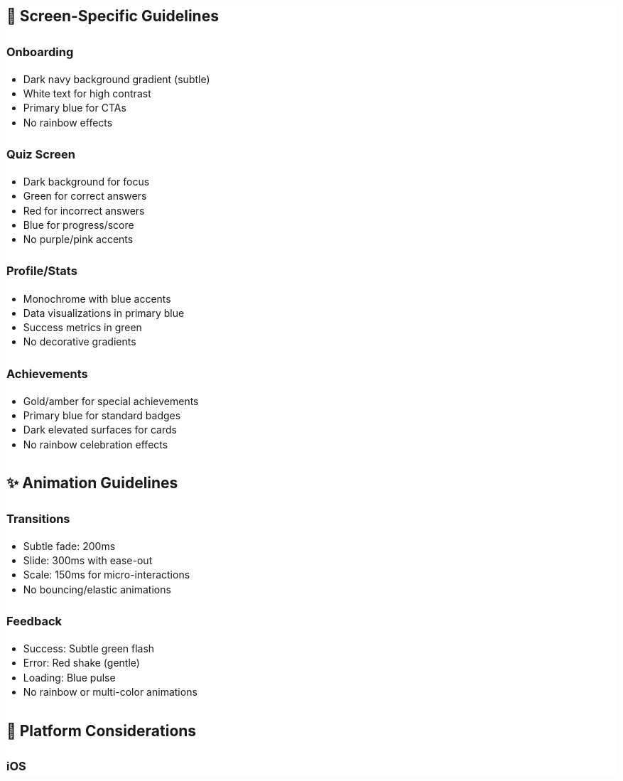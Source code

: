 ## 🎯 Screen-Specific Guidelines

### Onboarding

- Dark navy background gradient (subtle)
- White text for high contrast
- Primary blue for CTAs
- No rainbow effects

### Quiz Screen

- Dark background for focus
- Green for correct answers
- Red for incorrect answers
- Blue for progress/score
- No purple/pink accents

### Profile/Stats

- Monochrome with blue accents
- Data visualizations in primary blue
- Success metrics in green
- No decorative gradients

### Achievements

- Gold/amber for special achievements
- Primary blue for standard badges
- Dark elevated surfaces for cards
- No rainbow celebration effects

## ✨ Animation Guidelines

### Transitions

- Subtle fade: 200ms
- Slide: 300ms with ease-out
- Scale: 150ms for micro-interactions
- No bouncing/elastic animations

### Feedback

- Success: Subtle green flash
- Error: Red shake (gentle)
- Loading: Blue pulse
- No rainbow or multi-color animations

## 📱 Platform Considerations

### iOS
